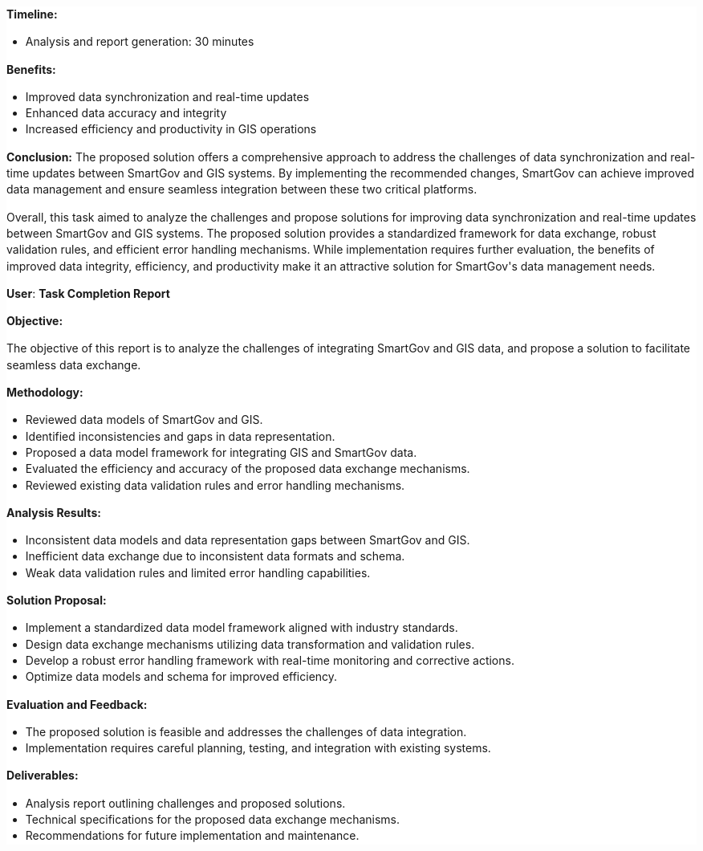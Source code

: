 **Timeline:**

* Analysis and report generation: 30 minutes

**Benefits:**

* Improved data synchronization and real-time updates
* Enhanced data accuracy and integrity
* Increased efficiency and productivity in GIS operations

**Conclusion:**
The proposed solution offers a comprehensive approach to address the challenges of data synchronization and real-time updates between SmartGov and GIS systems. By implementing the recommended changes, SmartGov can achieve improved data management and ensure seamless integration between these two critical platforms.

Overall, this task aimed to analyze the challenges and propose solutions for improving data synchronization and real-time updates between SmartGov and GIS systems. The proposed solution provides a standardized framework for data exchange, robust validation rules, and efficient error handling mechanisms. While implementation requires further evaluation, the benefits of improved data integrity, efficiency, and productivity make it an attractive solution for SmartGov's data management needs.

**User**: **Task Completion Report**

**Objective:**

The objective of this report is to analyze the challenges of integrating SmartGov and GIS data, and propose a solution to facilitate seamless data exchange.

**Methodology:**

* Reviewed data models of SmartGov and GIS.
* Identified inconsistencies and gaps in data representation.
* Proposed a data model framework for integrating GIS and SmartGov data.
* Evaluated the efficiency and accuracy of the proposed data exchange mechanisms.
* Reviewed existing data validation rules and error handling mechanisms.

**Analysis Results:**

* Inconsistent data models and data representation gaps between SmartGov and GIS.
* Inefficient data exchange due to inconsistent data formats and schema.
* Weak data validation rules and limited error handling capabilities.

**Solution Proposal:**

* Implement a standardized data model framework aligned with industry standards.
* Design data exchange mechanisms utilizing data transformation and validation rules.
* Develop a robust error handling framework with real-time monitoring and corrective actions.
* Optimize data models and schema for improved efficiency.

**Evaluation and Feedback:**

* The proposed solution is feasible and addresses the challenges of data integration.
* Implementation requires careful planning, testing, and integration with existing systems.

**Deliverables:**

* Analysis report outlining challenges and proposed solutions.
* Technical specifications for the proposed data exchange mechanisms.
* Recommendations for future implementation and maintenance.
